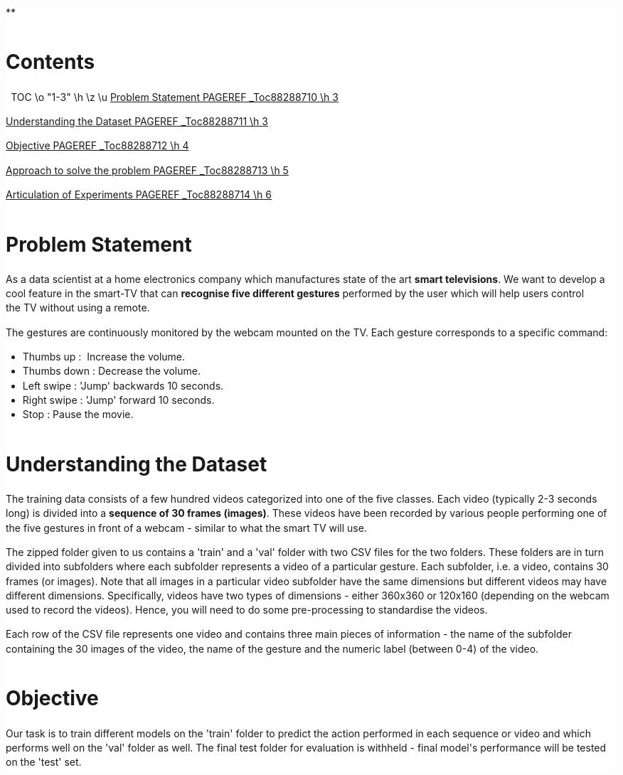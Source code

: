 ﻿







**
# Contents
` `TOC \o "1-3" \h \z \u [Problem Statement	 PAGEREF _Toc88288710 \h 3](#_Toc88288710)

[Understanding the Dataset	 PAGEREF _Toc88288711 \h 3](#_Toc88288711)

[Objective	 PAGEREF _Toc88288712 \h 4](#_Toc88288712)

[Approach to solve the problem	 PAGEREF _Toc88288713 \h 5](#_Toc88288713)

[Articulation of Experiments	 PAGEREF _Toc88288714 \h 6](#_Toc88288714)




# **Problem Statement**
As a data scientist at a home electronics company which manufactures state of the art **smart televisions**. We want to develop a cool feature in the smart-TV that can **recognise five different gestures** performed by the user which will help users control the TV without using a remote. 

The gestures are continuously monitored by the webcam mounted on the TV. Each gesture corresponds to a specific command:

- Thumbs up		:  Increase the volume.
- Thumbs down		: Decrease the volume.
- Left swipe		: 'Jump' backwards 10 seconds.
- Right swipe		: 'Jump' forward 10 seconds. 
- Stop			: Pause the movie. 



# **Understanding the Dataset**
The training data consists of a few hundred videos categorized into one of the five classes. Each video (typically 2-3 seconds long) is divided into a **sequence of 30 frames (images)**. These videos have been recorded by various people performing one of the five gestures in front of a webcam - similar to what the smart TV will use. 

The zipped folder given to us contains a 'train' and a 'val' folder with two CSV files for the two folders. These folders are in turn divided into subfolders where each subfolder represents a video of a particular gesture. Each subfolder, i.e. a video, contains 30 frames (or images). Note that all images in a particular video subfolder have the same dimensions but different videos may have different dimensions. Specifically, videos have two types of dimensions - either 360x360 or 120x160 (depending on the webcam used to record the videos). Hence, you will need to do some pre-processing to standardise the videos. 

Each row of the CSV file represents one video and contains three main pieces of information - the name of the subfolder containing the 30 images of the video, the name of the gesture and the numeric label (between 0-4) of the video.
# **Objective**
Our task is to train different models on the 'train' folder to predict the action performed in each sequence or video and which performs well on the 'val' folder as well. The final test folder for evaluation is withheld - final model's performance will be tested on the 'test' set.
